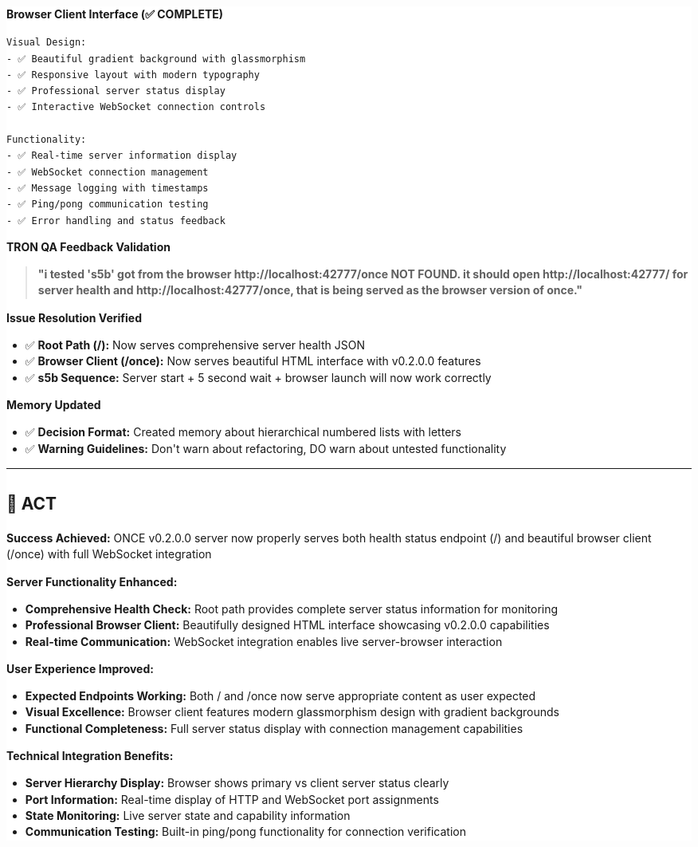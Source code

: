 **Browser Client Interface (✅ COMPLETE)**
```
Visual Design:
- ✅ Beautiful gradient background with glassmorphism
- ✅ Responsive layout with modern typography
- ✅ Professional server status display
- ✅ Interactive WebSocket connection controls

Functionality:
- ✅ Real-time server information display
- ✅ WebSocket connection management
- ✅ Message logging with timestamps  
- ✅ Ping/pong communication testing
- ✅ Error handling and status feedback
```

**TRON QA Feedback Validation**
> **"i tested 's5b' got from the browser http://localhost:42777/once NOT FOUND. it should open http://localhost:42777/ for server health and http://localhost:42777/once, that is being served as the browser version of once."**

**Issue Resolution Verified**
- ✅ **Root Path (/):** Now serves comprehensive server health JSON
- ✅ **Browser Client (/once):** Now serves beautiful HTML interface with v0.2.0.0 features
- ✅ **s5b Sequence:** Server start + 5 second wait + browser launch will now work correctly

**Memory Updated**
- ✅ **Decision Format:** Created memory about hierarchical numbered lists with letters
- ✅ **Warning Guidelines:** Don't warn about refactoring, DO warn about untested functionality

---

## **🎯 ACT**

**Success Achieved:** ONCE v0.2.0.0 server now properly serves both health status endpoint (/) and beautiful browser client (/once) with full WebSocket integration

**Server Functionality Enhanced:**
- **Comprehensive Health Check:** Root path provides complete server status information for monitoring
- **Professional Browser Client:** Beautifully designed HTML interface showcasing v0.2.0.0 capabilities  
- **Real-time Communication:** WebSocket integration enables live server-browser interaction

**User Experience Improved:**
- **Expected Endpoints Working:** Both / and /once now serve appropriate content as user expected
- **Visual Excellence:** Browser client features modern glassmorphism design with gradient backgrounds
- **Functional Completeness:** Full server status display with connection management capabilities

**Technical Integration Benefits:**
- **Server Hierarchy Display:** Browser shows primary vs client server status clearly
- **Port Information:** Real-time display of HTTP and WebSocket port assignments
- **State Monitoring:** Live server state and capability information
- **Communication Testing:** Built-in ping/pong functionality for connection verification

